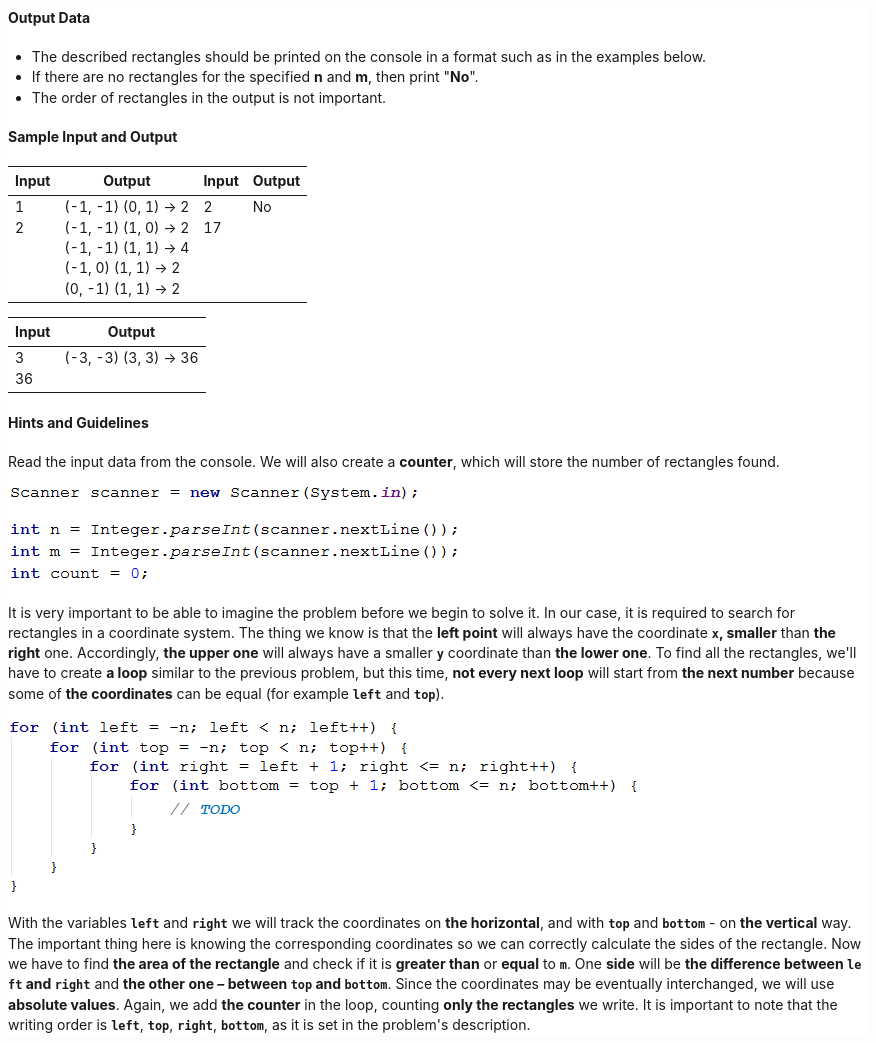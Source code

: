 #### Output Data

-	The described rectangles should be printed on the console in a format such as in the examples below.
-	If there are no rectangles for the specified **n** and **m**, then print "**No**".
-	The order of rectangles in the output is not important.

#### Sample Input and Output

|Input|Output|Input|Output|
|---|---|---|---|
|1<br>2|(-1, -1) (0, 1) -> 2<br>(-1, -1) (1, 0) -> 2<br>(-1, -1) (1, 1) -> 4<br>(-1, 0) (1, 1) -> 2<br>(0, -1) (1, 1) -> 2|2<br>17|No|

|Input|Output|
|---|---|
|3<br>36|(-3, -3) (3, 3) -> 36|

#### Hints and Guidelines

Read the input data from the console. We will also create a **counter**, which will store the number of rectangles found.

![](assets/chapter-8-1-images/12.Generating-rectangles-01.png)

It is very important to be able to imagine the problem before we begin to solve it. In our case, it is required to search for rectangles in a coordinate system. The thing we know is that the **left point** will always have the coordinate **`x`, smaller** than **the right** one. Accordingly, **the upper one** will always have a smaller **`y`** coordinate than **the lower one**. To find all the rectangles, we'll have to create **a loop** similar to the previous problem, but this time, **not every next loop** will start from **the next number** because some of **the coordinates** can be equal (for example **`left`** and **`top`**).

![](assets/chapter-8-1-images/12.Generating-rectangles-02.png)

With the variables **`left`** and **`right`** we will track the coordinates on **the horizontal**, and with **`top`** and **`bottom`** - on **the vertical** way. The important thing here is knowing the corresponding coordinates so we can correctly calculate the sides of the rectangle. Now we have to find **the area of the rectangle** and check if it is **greater than** or **equal** to **`m`**.  One **side** will be **the difference between `left` and `right`** and **the other one – between `top` and `bottom`**. Since the coordinates may be eventually interchanged, we will use **absolute values**. Again, we add **the counter** in the loop, counting **only the rectangles** we write. It is important to note that the writing order is **`left`**, **`top`**, **`right`**, **`bottom`**, as it is set in the problem's description.
